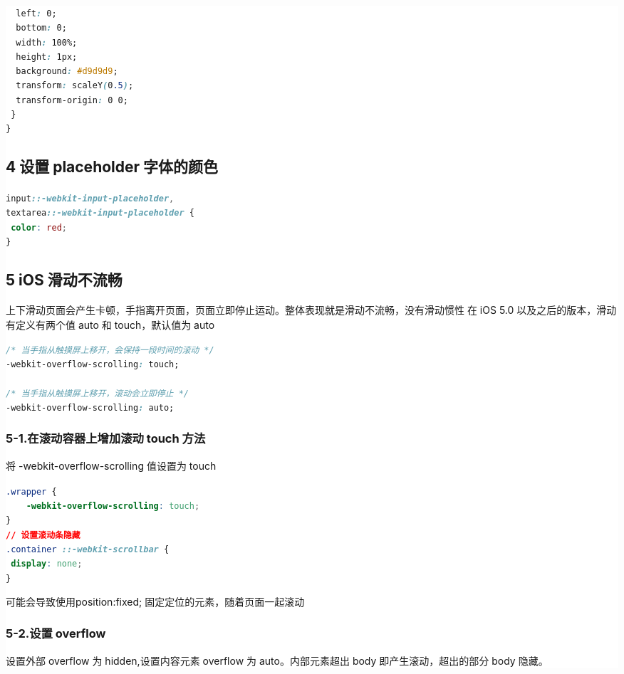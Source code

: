 ``` css
  left: 0;
  bottom: 0;
  width: 100%;
  height: 1px;
  background: #d9d9d9;
  transform: scaleY(0.5);
  transform-origin: 0 0;
 }
}
```

## 4 设置 placeholder 字体的颜色

``` css
input::-webkit-input-placeholder,
textarea::-webkit-input-placeholder {
 color: red;
}
```

## 5 iOS 滑动不流畅

上下滑动页面会产生卡顿，手指离开页面，页面立即停止运动。整体表现就是滑动不流畅，没有滑动惯性
在 iOS 5.0 以及之后的版本，滑动有定义有两个值 auto 和 touch，默认值为 auto

``` css
/* 当手指从触摸屏上移开，会保持一段时间的滚动 */
-webkit-overflow-scrolling: touch;

/* 当手指从触摸屏上移开，滚动会立即停止 */
-webkit-overflow-scrolling: auto;
```

### 5-1.在滚动容器上增加滚动 touch 方法

将 -webkit-overflow-scrolling 值设置为 touch

``` css
.wrapper {
    -webkit-overflow-scrolling: touch;
}
// 设置滚动条隐藏
.container ::-webkit-scrollbar {
 display: none;
}
```

可能会导致使用position:fixed; 固定定位的元素，随着页面一起滚动

### 5-2.设置 overflow

设置外部 overflow 为 hidden,设置内容元素 overflow 为 auto。内部元素超出 body 即产生滚动，超出的部分 body 隐藏。
